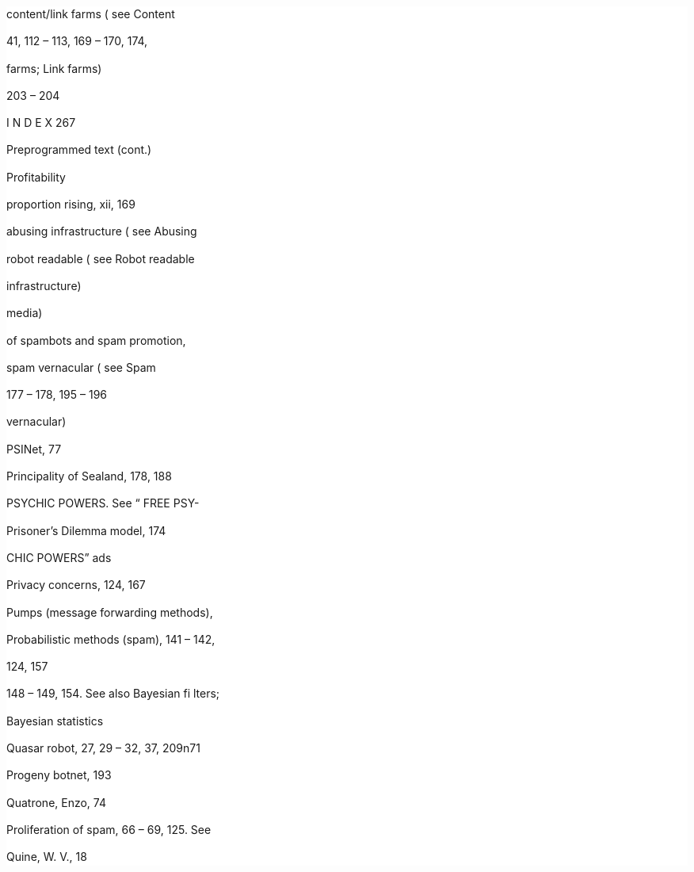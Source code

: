 content/link farms ( see Content

41, 112 – 113, 169 – 170, 174,

farms; Link farms)

203 – 204

I N D E X 267

Preprogrammed text (cont.)

Profitability

proportion rising, xii, 169

abusing infrastructure ( see Abusing

robot readable ( see Robot readable

infrastructure)

media)

of spambots and spam promotion,

spam vernacular ( see Spam

177 – 178, 195 – 196

vernacular)

PSINet, 77

Principality of Sealand, 178, 188

PSYCHIC POWERS. See “ FREE PSY-

Prisoner’s Dilemma model, 174

CHIC POWERS” ads

Privacy concerns, 124, 167

Pumps (message forwarding methods),

Probabilistic methods (spam), 141 – 142,

124, 157

148 – 149, 154. See also Bayesian fi lters;



Bayesian statistics

Quasar robot, 27, 29 – 32, 37, 209n71

Progeny botnet, 193

Quatrone, Enzo, 74

Proliferation of spam, 66 – 69, 125. See

Quine, W. V., 18
